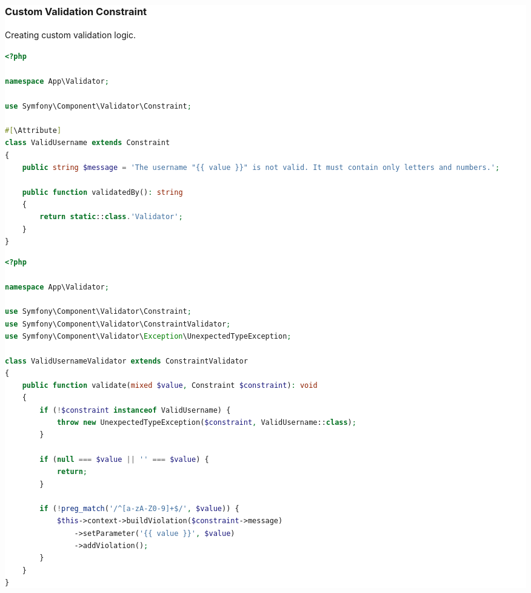 ### Custom Validation Constraint

Creating custom validation logic.  

```php
<?php

namespace App\Validator;

use Symfony\Component\Validator\Constraint;

#[\Attribute]
class ValidUsername extends Constraint
{
    public string $message = 'The username "{{ value }}" is not valid. It must contain only letters and numbers.';
    
    public function validatedBy(): string
    {
        return static::class.'Validator';
    }
}
```

```php
<?php

namespace App\Validator;

use Symfony\Component\Validator\Constraint;
use Symfony\Component\Validator\ConstraintValidator;
use Symfony\Component\Validator\Exception\UnexpectedTypeException;

class ValidUsernameValidator extends ConstraintValidator
{
    public function validate(mixed $value, Constraint $constraint): void
    {
        if (!$constraint instanceof ValidUsername) {
            throw new UnexpectedTypeException($constraint, ValidUsername::class);
        }

        if (null === $value || '' === $value) {
            return;
        }

        if (!preg_match('/^[a-zA-Z0-9]+$/', $value)) {
            $this->context->buildViolation($constraint->message)
                ->setParameter('{{ value }}', $value)
                ->addViolation();
        }
    }
}
```
